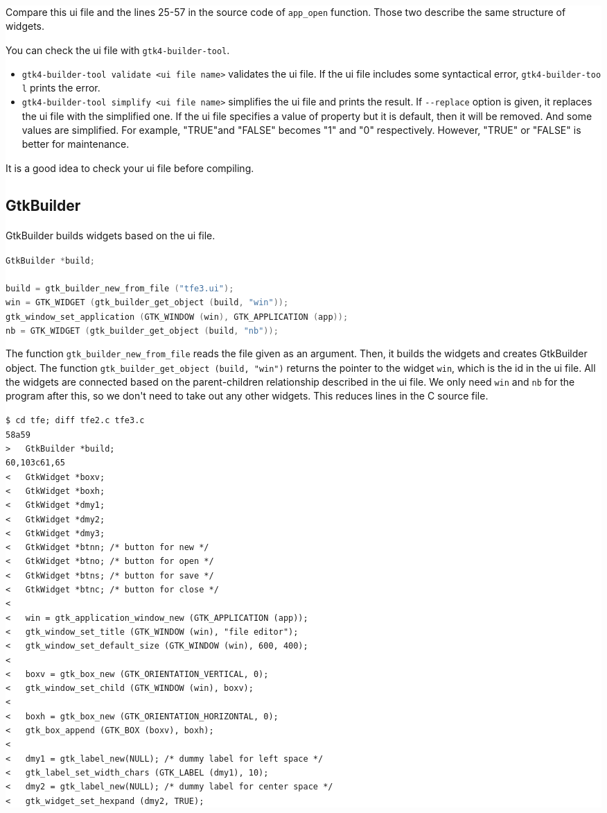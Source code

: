 Compare this ui file and the lines 25-57 in the source code of `app_open` function.
Those two describe the same structure of widgets.

You can check the ui file with `gtk4-builder-tool`.

- `gtk4-builder-tool validate <ui file name>` validates the ui file.
If the ui file includes some syntactical error, `gtk4-builder-tool` prints the error.
- `gtk4-builder-tool simplify <ui file name>` simplifies the ui file and prints the result.
If `--replace` option is given, it replaces the ui file with the simplified one.
If the ui file specifies a value of property but it is default, then it will be removed.
And some values are simplified.
For example, "TRUE"and "FALSE" becomes "1" and "0" respectively.
However, "TRUE" or "FALSE" is better for maintenance.

It is a good idea to check your ui file before compiling.

## GtkBuilder

GtkBuilder builds widgets based on the ui file.

~~~C
GtkBuilder *build;

build = gtk_builder_new_from_file ("tfe3.ui");
win = GTK_WIDGET (gtk_builder_get_object (build, "win"));
gtk_window_set_application (GTK_WINDOW (win), GTK_APPLICATION (app));
nb = GTK_WIDGET (gtk_builder_get_object (build, "nb"));
~~~

The function `gtk_builder_new_from_file` reads the file given as an argument.
Then, it builds the widgets and creates GtkBuilder object.
The function `gtk_builder_get_object (build, "win")` returns the pointer to the widget `win`, which is the id in the ui file.
All the widgets are connected based on the parent-children relationship described in the ui file.
We only need `win` and `nb` for the program after this, so we don't need to take out any other widgets.
This reduces lines in the C source file.

~~~
$ cd tfe; diff tfe2.c tfe3.c
58a59
>   GtkBuilder *build;
60,103c61,65
<   GtkWidget *boxv;
<   GtkWidget *boxh;
<   GtkWidget *dmy1;
<   GtkWidget *dmy2;
<   GtkWidget *dmy3;
<   GtkWidget *btnn; /* button for new */
<   GtkWidget *btno; /* button for open */
<   GtkWidget *btns; /* button for save */
<   GtkWidget *btnc; /* button for close */
< 
<   win = gtk_application_window_new (GTK_APPLICATION (app));
<   gtk_window_set_title (GTK_WINDOW (win), "file editor");
<   gtk_window_set_default_size (GTK_WINDOW (win), 600, 400);
< 
<   boxv = gtk_box_new (GTK_ORIENTATION_VERTICAL, 0);
<   gtk_window_set_child (GTK_WINDOW (win), boxv);
< 
<   boxh = gtk_box_new (GTK_ORIENTATION_HORIZONTAL, 0);
<   gtk_box_append (GTK_BOX (boxv), boxh);
< 
<   dmy1 = gtk_label_new(NULL); /* dummy label for left space */
<   gtk_label_set_width_chars (GTK_LABEL (dmy1), 10);
<   dmy2 = gtk_label_new(NULL); /* dummy label for center space */
<   gtk_widget_set_hexpand (dmy2, TRUE);
~~~